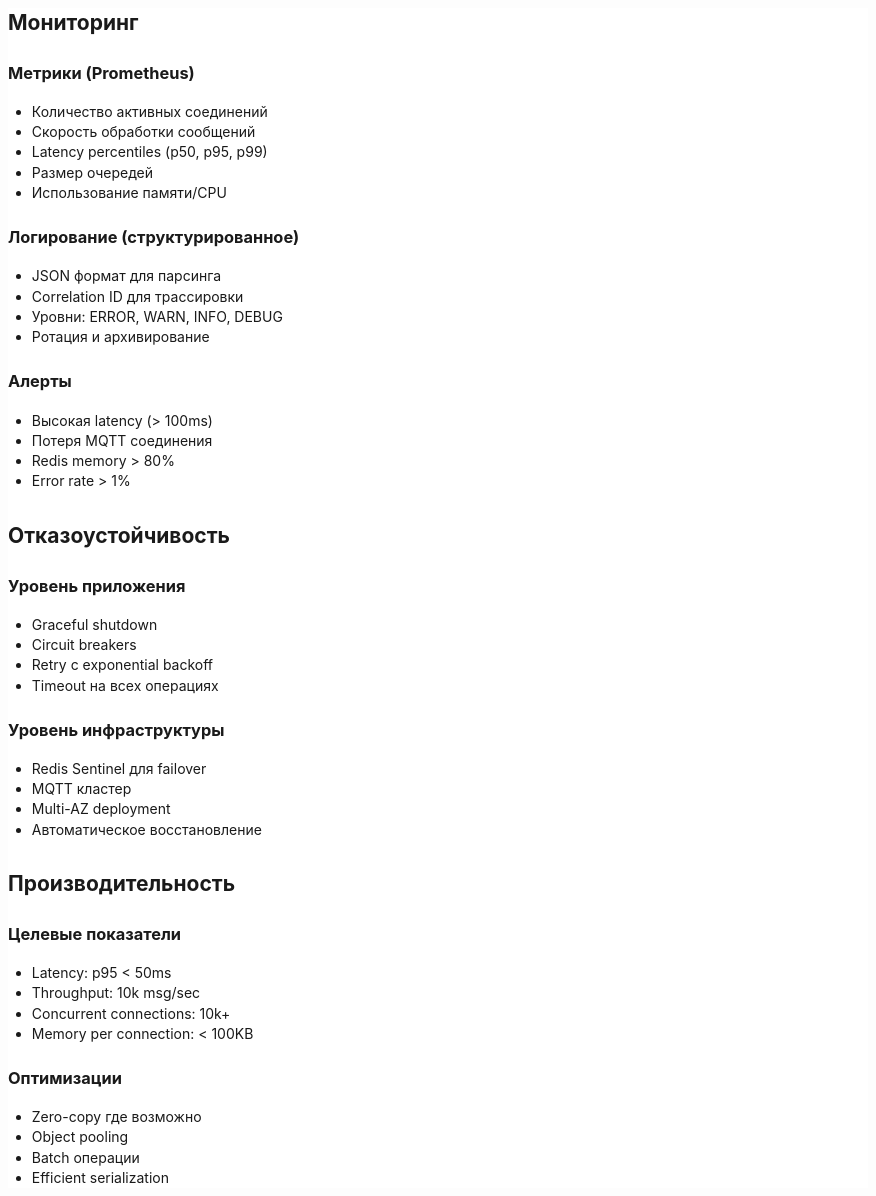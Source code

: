 ## Мониторинг

### Метрики (Prometheus)
- Количество активных соединений
- Скорость обработки сообщений
- Latency percentiles (p50, p95, p99)
- Размер очередей
- Использование памяти/CPU

### Логирование (структурированное)
- JSON формат для парсинга
- Correlation ID для трассировки
- Уровни: ERROR, WARN, INFO, DEBUG
- Ротация и архивирование

### Алерты
- Высокая latency (> 100ms)
- Потеря MQTT соединения
- Redis memory > 80%
- Error rate > 1%

## Отказоустойчивость

### Уровень приложения
- Graceful shutdown
- Circuit breakers
- Retry с exponential backoff
- Timeout на всех операциях

### Уровень инфраструктуры
- Redis Sentinel для failover
- MQTT кластер
- Multi-AZ deployment
- Автоматическое восстановление

## Производительность

### Целевые показатели
- Latency: p95 < 50ms
- Throughput: 10k msg/sec
- Concurrent connections: 10k+
- Memory per connection: < 100KB

### Оптимизации
- Zero-copy где возможно
- Object pooling
- Batch операции
- Efficient serialization